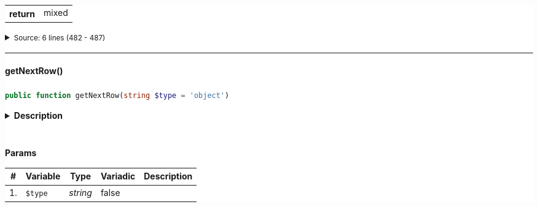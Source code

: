 

<table>
<tr>
<th style="vertical-align:top;">return</th>
<td>mixed
</td>
</tr>
</table>





<details><summary><small>Source: 6 lines (482 - 487)</small></summary></details>


<hr>

#### getNextRow()

```php
public function getNextRow(string $type = 'object')
```

<details><summary style="margin-bottom:12px;"><strong>Description</strong></summary></details>



<table style="text-align:left">
</table>


**Params**

<table>
<thead>
<tr>
<th>#</th>
<th>Variable</th>
<th>Type</th>
<th>Variadic</th>
<th>Description</th>
</tr>
</thead>
<tbody>

<tr>
<td>1.</td>
<td><code>$type</code></td>
<td><em>string
</em></td>
<td>false</td>
<td></td>
</tr>


</tbody>
</table>

